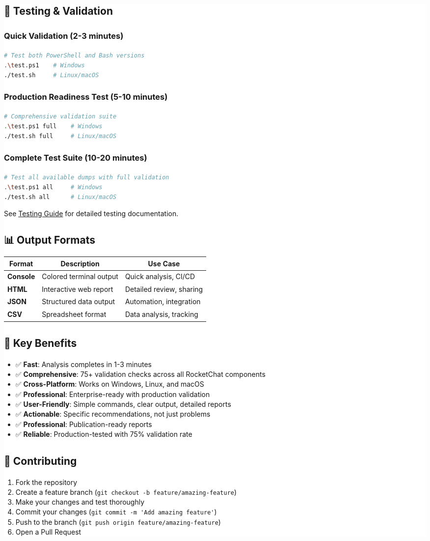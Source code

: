 ## 🧪 Testing & Validation

### Quick Validation (2-3 minutes)
```bash
# Test both PowerShell and Bash versions
.\test.ps1    # Windows
./test.sh     # Linux/macOS
```

### Production Readiness Test (5-10 minutes)
```bash
# Comprehensive validation suite
.\test.ps1 full    # Windows
./test.sh full     # Linux/macOS
```

### Complete Test Suite (10-20 minutes)
```bash
# Test all available dumps with full validation
.\test.ps1 all     # Windows
./test.sh all      # Linux/macOS
```

See [Testing Guide](./docs/TESTING-GUIDE.md) for detailed testing documentation.

## 📊 Output Formats

| Format | Description | Use Case |
|--------|-------------|----------|
| **Console** | Colored terminal output | Quick analysis, CI/CD |
| **HTML** | Interactive web report | Detailed review, sharing |
| **JSON** | Structured data output | Automation, integration |
| **CSV** | Spreadsheet format | Data analysis, tracking |

## 🎯 Key Benefits

- ✅ **Fast**: Analysis completes in 1-3 minutes
- ✅ **Comprehensive**: 75+ validation checks across all RocketChat components
- ✅ **Cross-Platform**: Works on Windows, Linux, and macOS
- ✅ **Professional**: Enterprise-ready with production validation
- ✅ **User-Friendly**: Simple commands, clear output, detailed reports
- ✅ **Actionable**: Specific recommendations, not just problems
- ✅ **Professional**: Publication-ready reports
- ✅ **Reliable**: Production-tested with 75% validation rate

## 🤝 Contributing

1. Fork the repository
2. Create a feature branch (`git checkout -b feature/amazing-feature`)
3. Make your changes and test thoroughly
4. Commit your changes (`git commit -m 'Add amazing feature'`)
5. Push to the branch (`git push origin feature/amazing-feature`)
6. Open a Pull Request
